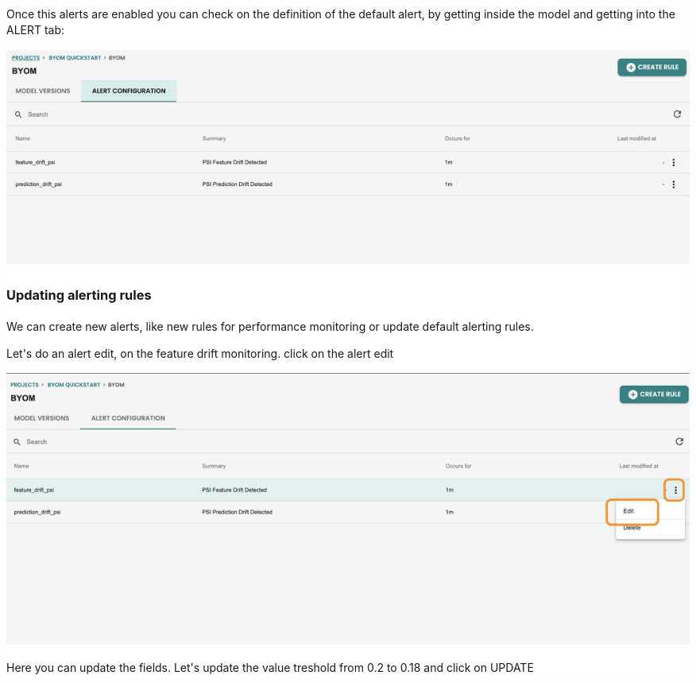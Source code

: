 Once this alerts are enabled you can check on the definition of the default alert, by getting inside the model and getting into the ALERT tab:

![ModelOps configuring alert](./images/alert_configuration.png)

### Updating alerting rules

We can create new alerts, like new rules for performance monitoring or update default alerting rules. 

Let's do an alert edit, on the feature drift monitoring. click on the alert edit

![ModelOps configuring alert2](./images/alert_configuration2.png)

Here you can update the fields. Let's update the value treshold from 0.2 to 0.18 and click on UPDATE
